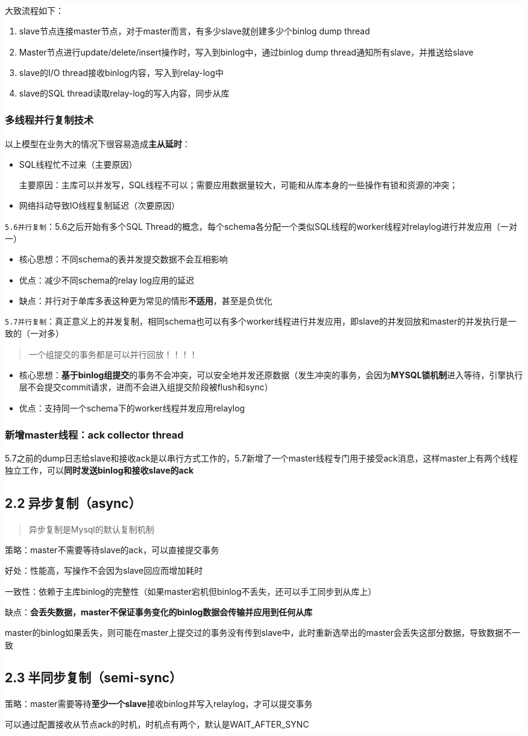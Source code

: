 大致流程如下：

1. slave节点连接master节点，对于master而言，有多少slave就创建多少个binlog dump thread

2. Master节点进行update/delete/insert操作时，写入到binlog中，通过binlog dump thread通知所有slave，并推送给slave

3. slave的I/O thread接收binlog内容，写入到relay-log中

4. slave的SQL thread读取relay-log的写入内容，同步从库

### **多线程并行复制技术**

以上模型在业务大的情况下很容易造成**主从延时**：

- SQL线程忙不过来（主要原因）

    主要原因：主库可以并发写，SQL线程不可以；需要应用数据量较大，可能和从库本身的一些操作有锁和资源的冲突；

- 网络抖动导致IO线程复制延迟（次要原因）

`5.6并行复制`：5.6之后开始有多个SQL Thread的概念，每个schema各分配一个类似SQL线程的worker线程对relaylog进行并发应用（一对一）

- 核心思想：不同schema的表并发提交数据不会互相影响

- 优点：减少不同schema的relay log应用的延迟

- 缺点：并行对于单库多表这种更为常见的情形**不适用**，甚至是负优化

`5.7并行复制`：真正意义上的并发复制，相同schema也可以有多个worker线程进行并发应用，即slave的并发回放和master的并发执行是一致的（一对多）

> 一个组提交的事务都是可以并行回放！！！！

- 核心思想：**基于binlog组提交**的事务不会冲突，可以安全地并发还原数据（发生冲突的事务，会因为**MYSQL锁机制**进入等待，引擎执行层不会提交commit请求，进而不会进入组提交阶段被flush和sync）

- 优点：支持同一个schema下的worker线程并发应用relaylog

### **新增master线程：ack collector thread**

5.7之前的dump日志给slave和接收ack是以串行方式工作的，5.7新增了一个master线程专门用于接受ack消息，这样master上有两个线程独立工作，可以**同时发送binlog和接收slave的ack**

## **2.2 异步复制（async）**

> 异步复制是Mysql的默认复制机制

策略：master不需要等待slave的ack，可以直接提交事务

好处：性能高，写操作不会因为slave回应而增加耗时

一致性：依赖于主库binlog的完整性（如果master宕机但binlog不丢失，还可以手工同步到从库上）

缺点：**会丢失数据，master不保证事务变化的binlog数据会传输并应用到任何从库**

master的binlog如果丢失，则可能在master上提交过的事务没有传到slave中，此时重新选举出的master会丢失这部分数据，导致数据不一致

## **2.3 半同步复制（semi-sync）**

策略：master需要等待**至少一个slave**接收binlog并写入relaylog，才可以提交事务

可以通过配置接收从节点ack的时机，时机点有两个，默认是WAIT_AFTER_SYNC
